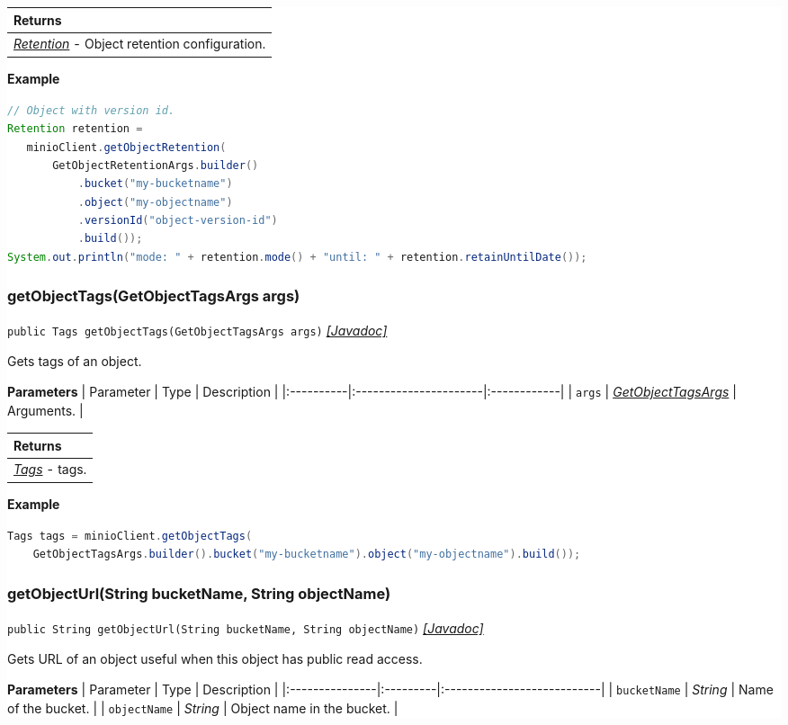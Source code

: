 | Returns                                         |
|:------------------------------------------------|
| _[Retention]_ - Object retention configuration. |

 __Example__
 ```java
// Object with version id.
Retention retention =
    minioClient.getObjectRetention(
        GetObjectRetentionArgs.builder()
            .bucket("my-bucketname")
            .object("my-objectname")
            .versionId("object-version-id")
            .build());
System.out.println("mode: " + retention.mode() + "until: " + retention.retainUntilDate());
```

<a name="getObjectTags"></a>
### getObjectTags(GetObjectTagsArgs args)
`public Tags getObjectTags(GetObjectTagsArgs args)` _[[Javadoc]](http://minio.github.io/minio-java/io/minio/MinioClient.html#getObjectTags-io.minio.GetObjectTagsArgs-)_

Gets tags of an object.

__Parameters__
| Parameter | Type                  | Description |
|:----------|:----------------------|:------------|
| ``args``  | _[GetObjectTagsArgs]_ | Arguments.  |


| Returns          |
|:-----------------|
| _[Tags]_ - tags. |

__Example__
```java
Tags tags = minioClient.getObjectTags(
    GetObjectTagsArgs.builder().bucket("my-bucketname").object("my-objectname").build());
```

 <a name="getObjectUrl"></a>
### getObjectUrl(String bucketName, String objectName)
`public String getObjectUrl(String bucketName, String objectName)` _[[Javadoc]](http://minio.github.io/minio-java/io/minio/MinioClient.html#getObjectUrl-java.lang.String-java.lang.String-)_

Gets URL of an object useful when this object has public read access.

 __Parameters__
| Parameter      | Type     | Description                |
|:---------------|:---------|:---------------------------|
| ``bucketName`` | _String_ | Name of the bucket.        |
| ``objectName`` | _String_ | Object name in the bucket. |


[constructor-1]: http://minio.github.io/minio-java/io/minio/MinioClient.html#MinioClient-java.lang.String-
[constructor-2]: http://minio.github.io/minio-java/io/minio/MinioClient.html#MinioClient-java.net.URL-
[constructor-3]: http://minio.github.io/minio-java/io/minio/MinioClient.html#MinioClient-okhttp3.HttpUrl-
[constructor-4]: http://minio.github.io/minio-java/io/minio/MinioClient.html#MinioClient-java.lang.String-java.lang.String-java.lang.String-
[constructor-5]: http://minio.github.io/minio-java/io/minio/MinioClient.html#MinioClient-java.lang.String-int-java.lang.String-java.lang.String-
[constructor-6]: http://minio.github.io/minio-java/io/minio/MinioClient.html#MinioClient-java.lang.String-java.lang.String-java.lang.String-boolean-
[constructor-7]: http://minio.github.io/minio-java/io/minio/MinioClient.html#MinioClient-java.lang.String-int-java.lang.String-java.lang.String-java.lang.String-boolean-
[constructor-8]: http://minio.github.io/minio-java/io/minio/MinioClient.html#MinioClient-okhttp3.HttpUrl-java.lang.String-java.lang.String-
[constructor-9]: http://minio.github.io/minio-java/io/minio/MinioClient.html#MinioClient-java.net.URL-java.lang.String-java.lang.String-
[constructor-10]: http://minio.github.io/minio-java/io/minio/MinioClient.html#MinioClient-java.lang.String-java.lang.String-java.lang.String-java.lang.String-
[constructor-11]: http://minio.github.io/minio-java/io/minio/MinioClient.html#MinioClient-java.lang.String-int-java.lang.String-java.lang.String-java.lang.String-boolean-
[constructor-12]: http://minio.github.io/minio-java/io/minio/MinioClient.html#MinioClient-java.lang.String-java.lang.Integer-java.lang.String-java.lang.String-java.lang.String-java.lang.Boolean-okhttp3.OkHttpClient-
[NotificationConfiguration]: http://minio.github.io/minio-java/io/minio/messages/NotificationConfiguration.html
[ObjectLockConfiguration]: http://minio.github.io/minio-java/io/minio/messages/ObjectLockConfiguration.html
[Bucket]: http://minio.github.io/minio-java/io/minio/messages/Bucket.html
[CloseableIterator]: http://minio.github.io/minio-java/io/minio/CloseableIterator.html
[Result]: http://minio.github.io/minio-java/io/minio/Result.html
[NotificationRecords]: http://minio.github.io/minio-java/io/minio/messages/NotificationRecords.html
[Upload]: http://minio.github.io/minio-java/io/minio/messages/Upload.html
[Item]: http://minio.github.io/minio-java/io/minio/messages/Item.html
[ComposeSource]: http://minio.github.io/minio-java/io/minio/ComposeSource.html
[ServerSideEncryption]: http://minio.github.io/minio-java/io/minio/ServerSideEncryption.html
[ServerSideEncryptionCustomerKey]: http://minio.github.io/minio-java/io/minio/ServerSideEncryptionCustomerKey.html
[CopyConditions]: http://minio.github.io/minio-java/io/minio/CopyConditions.html
[PostPolicy]: http://minio.github.io/minio-java/io/minio/PostPolicy.html
[PutObjectOptions]: http://minio.github.io/minio-java/io/minio/PutObjectOptions.html
[InputSerialization]: http://minio.github.io/minio-java/io/minio/messages/InputSerialization.html
[OutputSerialization]: http://minio.github.io/minio-java/io/minio/messages/OutputSerialization.html
[Retention]: http://minio.github.io/minio-java/io/minio/messages/Retention.html
[ObjectStat]: http://minio.github.io/minio-java/io/minio/ObjectStat.html
[DeleteError]: http://minio.github.io/minio-java/io/minio/messages/DeleteError.html
[SelectResponseStream]: http://minio.github.io/minio-java/io/minio/SelectResponseStream.html
[MakeBucketArgs]: http://minio.github.io/minio-java/io/minio/MakeBucketArgs.html
[ListObjectsArgs]: http://minio.github.io/minio-java/io/minio/ListObjectsArgs.html
[RemoveBucketArgs]: http://minio.github.io/minio-java/io/minio/RemoveBucketArgs.html
[EnableVersioningArgs]: http://minio.github.io/minio-java/io/minio/EnableVersioningArgs.html
[DisableVersioningArgs]: http://minio.github.io/minio-java/io/minio/DisableVersioningArgs.html
[SetObjectRetentionArgs]: http://minio.github.io/minio-java/io/minio/SetObjectRetentionArgs.html
[GetObjectRetentionArgs]: http://minio.github.io/minio-java/io/minio/GetObjectRetentionArgs.html
[Method]: http://minio.github.io/minio-java/io/minio/http/Method.html
[StatObjectArgs]: http://minio.github.io/minio-java/io/minio/StatObjectArgs.html
[RemoveObjectArgs]: http://minio.github.io/minio-java/io/minio/RemoveObjectArgs.html
[SseConfiguration]: http://minio.github.io/minio-java/io/minio/messages/SseConfiguration.html
[DeleteBucketEncryptionArgs]: http://minio.github.io/minio-java/io/minio/DeleteBucketEncryptionArgs.html
[GetBucketEncryptionArgs]: http://minio.github.io/minio-java/io/minio/GetBucketEncryptionArgs.html
[SetBucketEncryptionArgs]: http://minio.github.io/minio-java/io/minio/SetBucketEncryptionArgs.html
[Tags]: http://minio.github.io/minio-java/io/minio/messages/Tags.html
[DeleteBucketTagsArgs]: http://minio.github.io/minio-java/io/minio/DeleteBucketTagsArgs.html
[GetBucketTagsArgs]: http://minio.github.io/minio-java/io/minio/GetBucketTagsArgs.html
[SetBucketTagsArgs]: http://minio.github.io/minio-java/io/minio/SetBucketTagsArgs.html
[DeleteObjectTagsArgs]: http://minio.github.io/minio-java/io/minio/DeleteObjectTagsArgs.html
[GetObjectTagsArgs]: http://minio.github.io/minio-java/io/minio/GetObjectTagsArgs.html
[SetObjectTagsArgs]: http://minio.github.io/minio-java/io/minio/SetObjectTagsArgs.html
[DeleteBucketLifeCycleArgs]: http://minio.github.io/minio-java/io/minio/DeleteBucketLifeCycleArgs.html
[GetBucketLifeCycleArgs]: http://minio.github.io/minio-java/io/minio/GetBucketLifeCycleArgs.html
[SetBucketLifeCycleArgs]: http://minio.github.io/minio-java/io/minio/SetBucketLifeCycleArgs.html
[GetBucketPolicyArgs]: http://minio.github.io/minio-java/io/minio/GetBucketPolicyArgs.html
[SetBucketPolicyArgs]: http://minio.github.io/minio-java/io/minio/SetBucketPolicyArgs.html
[DeleteBucketPolicyArgs]: http://minio.github.io/minio-java/io/minio/DeleteBucketPolicyArgs.html
[GetObjectArgs]: http://minio.github.io/minio-java/io/minio/GetObjectArgs.html
[DownloadObjectArgs]: http://minio.github.io/minio-java/io/minio/DownloadObjectArgs.html
[IsVersioningEnabledArgs]: http://minio.github.io/minio-java/io/minio/IsVersioningEnabledArgs.html
[BucketExistsArgs]: http://minio.github.io/minio-java/io/minio/BucketExistsArgs.html
[EnableObjectLegalHoldArgs]: http://minio.github.io/minio-java/io/minio/EnableObjectLegalHoldArgs.html
[DisableObjectLegalHoldArgs]: http://minio.github.io/minio-java/io/minio/DisableObjectLegalHoldArgs.html
[IsObjectLegalHoldEnabledArgs]: http://minio.github.io/minio-java/io/minio/IsObjectLegalHoldEnabledArgs.html
[DeleteBucketNotificationArgs]: http://minio.github.io/minio-java/io/minio/DeleteBucketNotificationArgs.html
[GetBucketNotificationArgs]: http://minio.github.io/minio-java/io/minio/GetBucketNotificationArgs.html
[SetBucketNotificationArgs]: http://minio.github.io/minio-java/io/minio/SetBucketNotificationArgs.html
[ListenBucketNotificationArgs]: http://minio.github.io/minio-java/io/minio/ListenBucketNotificationArgs.html
[SelectObjectContentArgs]: http://minio.github.io/minio-java/io/minio/SelectObjectContentArgs.html
[GetDefaultRetentionArgs]: http://minio.github.io/minio-java/io/minio/GetDefaultRetentionArgs.html
[SetDefaultRetentionArgs]: http://minio.github.io/minio-java/io/minio/SetDefaultRetentionArgs.html
[DeleteDefaultRetentionArgs]: http://minio.github.io/minio-java/io/minio/DeleteDefaultRetentionArgs.html
[RemoveIncompleteUploadArgs]: http://minio.github.io/minio-java/io/minio/DeleteDefaultRetentionArgs.html